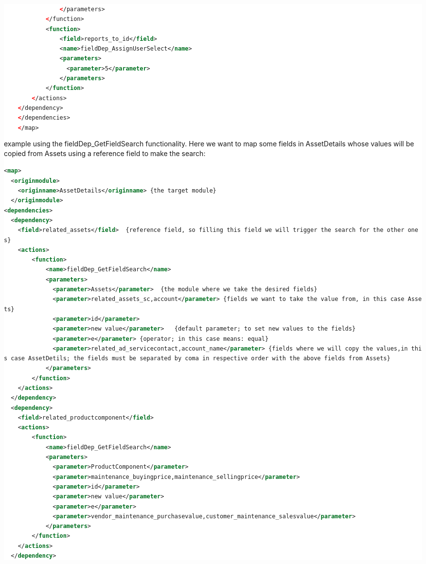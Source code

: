 ```xml
                </parameters>
            </function>
            <function>
                <field>reports_to_id</field>
                <name>fieldDep_AssignUserSelect</name>
                <parameters>
                  <parameter>5</parameter>
                </parameters>
            </function>
        </actions>
    </dependency>
    </dependencies>
    </map>
```

<div class="notices blue">
example using the fieldDep_GetFieldSearch functionality. Here we want to map some fields in AssetDetails whose values will be copied from Assets using a reference field to make the search:
</div>

```xml
<map>
  <originmodule>
    <originname>AssetDetails</originname> {the target module}
  </originmodule>
<dependencies>
  <dependency>
    <field>related_assets</field>  {reference field, so filling this field we will trigger the search for the other ones}
    <actions>
        <function>
            <name>fieldDep_GetFieldSearch</name>
            <parameters>
              <parameter>Assets</parameter>  {the module where we take the desired fields}
              <parameter>related_assets_sc,account</parameter> {fields we want to take the value from, in this case Assets}   
              <parameter>id</parameter> 
              <parameter>new value</parameter>   {default parameter; to set new values to the fields}
              <parameter>e</parameter> {operator; in this case means: equal}
              <parameter>related_ad_servicecontact,account_name</parameter> {fields where we will copy the values,in this case AssetDetils; the fields must be separated by coma in respective order with the above fields from Assets}
            </parameters>
        </function>
    </actions>
  </dependency>
  <dependency>
    <field>related_productcomponent</field>
    <actions>
        <function>
            <name>fieldDep_GetFieldSearch</name>
            <parameters>
              <parameter>ProductComponent</parameter> 
              <parameter>maintenance_buyingprice,maintenance_sellingprice</parameter>      
              <parameter>id</parameter>
              <parameter>new value</parameter>   
              <parameter>e</parameter>
              <parameter>vendor_maintenance_purchasevalue,customer_maintenance_salesvalue</parameter>
            </parameters>
        </function>
    </actions>
  </dependency>
```